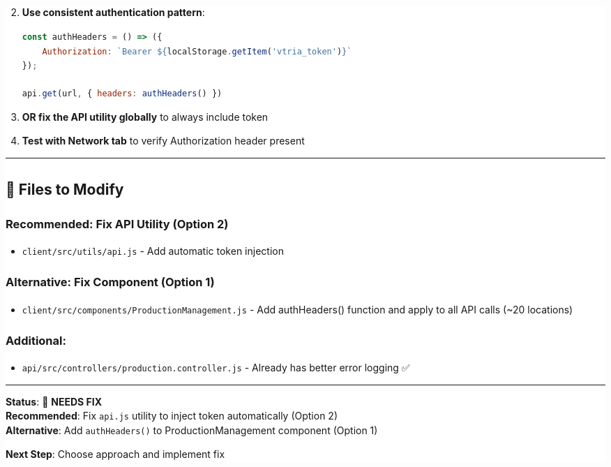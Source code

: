 2. **Use consistent authentication pattern**:
   ```javascript
   const authHeaders = () => ({
       Authorization: `Bearer ${localStorage.getItem('vtria_token')}`
   });
   
   api.get(url, { headers: authHeaders() })
   ```

3. **OR fix the API utility globally** to always include token

4. **Test with Network tab** to verify Authorization header present

---

## 📝 Files to Modify

### Recommended: Fix API Utility (Option 2)
- `client/src/utils/api.js` - Add automatic token injection

### Alternative: Fix Component (Option 1)
- `client/src/components/ProductionManagement.js` - Add authHeaders() function and apply to all API calls (~20 locations)

### Additional:
- `api/src/controllers/production.controller.js` - Already has better error logging ✅

---

**Status**: 🔴 **NEEDS FIX**  
**Recommended**: Fix `api.js` utility to inject token automatically (Option 2)  
**Alternative**: Add `authHeaders()` to ProductionManagement component (Option 1)  

**Next Step**: Choose approach and implement fix
